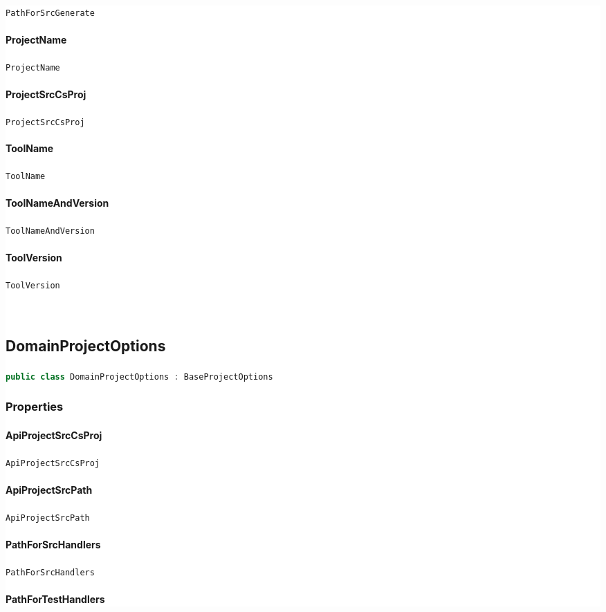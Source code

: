 ```csharp
PathForSrcGenerate
```
#### ProjectName

```csharp
ProjectName
```
#### ProjectSrcCsProj

```csharp
ProjectSrcCsProj
```
#### ToolName

```csharp
ToolName
```
#### ToolNameAndVersion

```csharp
ToolNameAndVersion
```
#### ToolVersion

```csharp
ToolVersion
```

<br />


## DomainProjectOptions

```csharp
public class DomainProjectOptions : BaseProjectOptions
```

### Properties


#### ApiProjectSrcCsProj

```csharp
ApiProjectSrcCsProj
```
#### ApiProjectSrcPath

```csharp
ApiProjectSrcPath
```
#### PathForSrcHandlers

```csharp
PathForSrcHandlers
```
#### PathForTestHandlers
